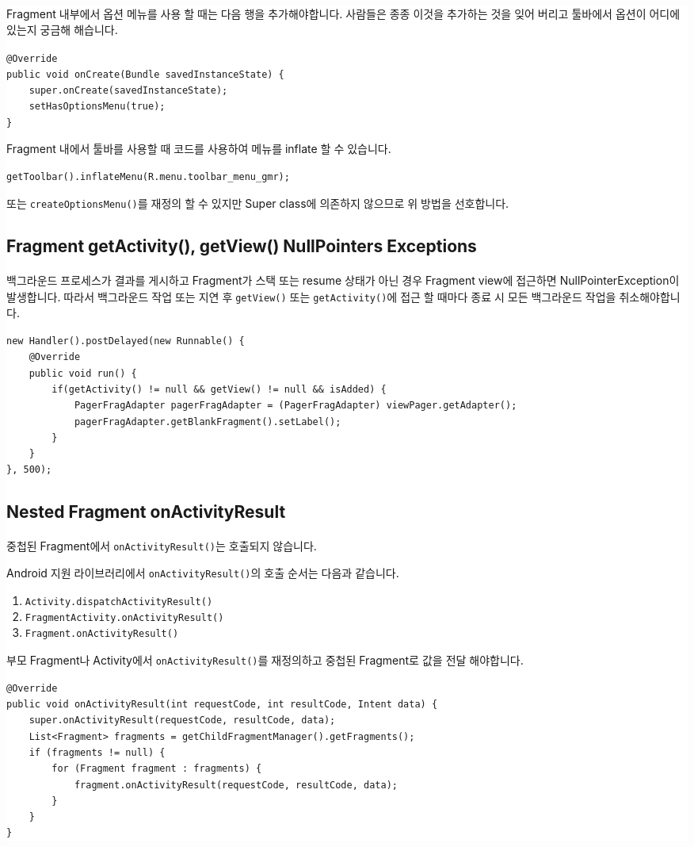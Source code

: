 Fragment 내부에서 옵션 메뉴를 사용 할  때는 다음 행을 추가해야합니다. 사람들은 종종 이것을 추가하는 것을 잊어 버리고 툴바에서 옵션이 어디에 있는지 궁금해 해습니다.

```
@Override
public void onCreate(Bundle savedInstanceState) {
    super.onCreate(savedInstanceState);
    setHasOptionsMenu(true);
}
```

Fragment 내에서 툴바를 사용할 때 코드를 사용하여 메뉴를 inflate 할 수 있습니다.

```
getToolbar().inflateMenu(R.menu.toolbar_menu_gmr);
```

또는 `createOptionsMenu()`를 재정의 할 수 있지만 Super class에 의존하지 않으므로 위 방법을 선호합니다.

## Fragment getActivity(), getView() NullPointers Exceptions

백그라운드 프로세스가 결과를 게시하고 Fragment가 스택 또는 resume 상태가 아닌 경우 Fragment view에 접근하면 NullPointerException이 발생합니다. 따라서 백그라운드 작업 또는 지연 후 `getView()` 또는 `getActivity()`에 접근 할 때마다 종료 시 모든 백그라운드 작업을 취소해야합니다.

```
new Handler().postDelayed(new Runnable() {
    @Override
    public void run() {
        if(getActivity() != null && getView() != null && isAdded) {
            PagerFragAdapter pagerFragAdapter = (PagerFragAdapter) viewPager.getAdapter();
            pagerFragAdapter.getBlankFragment().setLabel();
        }
    }
}, 500);
```

## Nested Fragment onActivityResult

중첩된 Fragment에서 `onActivityResult()`는 호출되지 않습니다.

Android 지원 라이브러리에서 `onActivityResult()`의 호출 순서는 다음과 같습니다.

1. `Activity.dispatchActivityResult()`
2. `FragmentActivity.onActivityResult()`
3. `Fragment.onActivityResult()`

부모 Fragment나 Activity에서 `onActivityResult()`를 재정의하고 중첩된 Fragment로 값을 전달 해야합니다.

```
@Override
public void onActivityResult(int requestCode, int resultCode, Intent data) {
    super.onActivityResult(requestCode, resultCode, data);
	List<Fragment> fragments = getChildFragmentManager().getFragments();
    if (fragments != null) {
        for (Fragment fragment : fragments) {
            fragment.onActivityResult(requestCode, resultCode, data);
        }
    }
}
```
